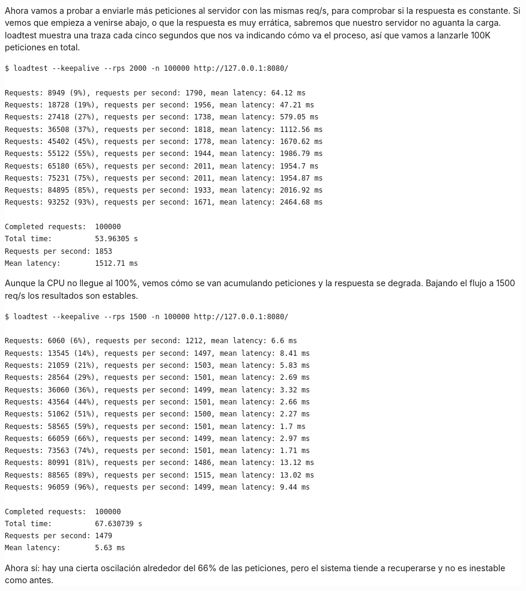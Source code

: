 Ahora vamos a probar a enviarle más peticiones al servidor con las mismas req/s, para comprobar si la respuesta es constante. Si vemos que empieza a venirse abajo, o que la respuesta es muy errática, sabremos que nuestro servidor no aguanta la carga. loadtest muestra una traza cada cinco segundos que nos va indicando cómo va el proceso, así que vamos a lanzarle 100K peticiones en total.

```
$ loadtest --keepalive --rps 2000 -n 100000 http://127.0.0.1:8080/

Requests: 8949 (9%), requests per second: 1790, mean latency: 64.12 ms
Requests: 18728 (19%), requests per second: 1956, mean latency: 47.21 ms
Requests: 27418 (27%), requests per second: 1738, mean latency: 579.05 ms
Requests: 36508 (37%), requests per second: 1818, mean latency: 1112.56 ms
Requests: 45402 (45%), requests per second: 1778, mean latency: 1670.62 ms
Requests: 55122 (55%), requests per second: 1944, mean latency: 1986.79 ms
Requests: 65180 (65%), requests per second: 2011, mean latency: 1954.7 ms
Requests: 75231 (75%), requests per second: 2011, mean latency: 1954.87 ms
Requests: 84895 (85%), requests per second: 1933, mean latency: 2016.92 ms
Requests: 93252 (93%), requests per second: 1671, mean latency: 2464.68 ms

Completed requests:  100000
Total time:          53.96305 s
Requests per second: 1853
Mean latency:        1512.71 ms
```

Aunque la CPU no llegue al 100%, vemos cómo se van acumulando peticiones y la respuesta se degrada. Bajando el flujo a 1500 req/s los resultados son estables.

```
$ loadtest --keepalive --rps 1500 -n 100000 http://127.0.0.1:8080/

Requests: 6060 (6%), requests per second: 1212, mean latency: 6.6 ms
Requests: 13545 (14%), requests per second: 1497, mean latency: 8.41 ms
Requests: 21059 (21%), requests per second: 1503, mean latency: 5.83 ms
Requests: 28564 (29%), requests per second: 1501, mean latency: 2.69 ms
Requests: 36060 (36%), requests per second: 1499, mean latency: 3.32 ms
Requests: 43564 (44%), requests per second: 1501, mean latency: 2.66 ms
Requests: 51062 (51%), requests per second: 1500, mean latency: 2.27 ms
Requests: 58565 (59%), requests per second: 1501, mean latency: 1.7 ms
Requests: 66059 (66%), requests per second: 1499, mean latency: 2.97 ms
Requests: 73563 (74%), requests per second: 1501, mean latency: 1.71 ms
Requests: 80991 (81%), requests per second: 1486, mean latency: 13.12 ms
Requests: 88565 (89%), requests per second: 1515, mean latency: 13.02 ms
Requests: 96059 (96%), requests per second: 1499, mean latency: 9.44 ms

Completed requests:  100000
Total time:          67.630739 s
Requests per second: 1479
Mean latency:        5.63 ms
```

Ahora sí: hay una cierta oscilación alrededor del 66% de las peticiones, pero el sistema tiende a recuperarse y no es inestable como antes.
